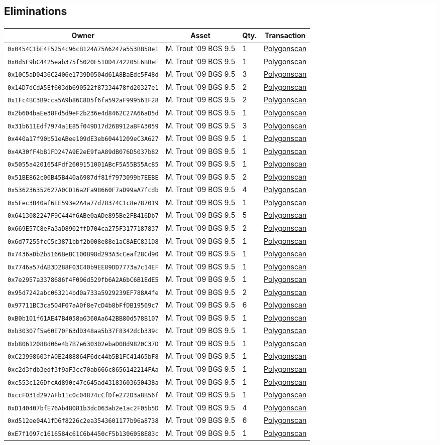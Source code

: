 
## Eliminations

| Owner | Asset | Qty. | Transaction |
| --- | --- | --- | --- |
| `0x0454C1bE4F5254c96cB124A75A6247a553BB58e1` | M. Trout '09 BGS 9.5 | 1 | [Polygonscan](https://polygonscan.com/tx/0x3e7d9ff8e312c01c760c4003242b1a270707ac9060a829013947372614babc3c) |
| `0x0d5F9bC4425eab375f5020F51DD4742205E6BBeF` | M. Trout '09 BGS 9.5 | 1 | [Polygonscan](https://polygonscan.com/tx/0xaf4867e3d07c305f5b47aeaeca4a14bff91f91eacd9502c195a1366b74cc2616) |
| `0x10C5aD0436C2406e1739D0504d61A8BaEdc5F48d` | M. Trout '09 BGS 9.5 | 3 | [Polygonscan](https://polygonscan.com/tx/0x41c96198c29b60bc736d4138574a240e72c1c866db01d6276b93315843ea2ea2) |
| `0x14D7dCdA5Ef603db690522f87334478fd20327e1` | M. Trout '09 BGS 9.5 | 2 | [Polygonscan](https://polygonscan.com/tx/0xcebd77f626832adcf1e5cb85c7c5fb2d90a42cfba60bb9319063ade4f395a551) |
| `0x1Fc4BC3B9cca5A9b86C8D5f6fa592aF999561F28` | M. Trout '09 BGS 9.5 | 2 | [Polygonscan](https://polygonscan.com/tx/0x759c8898b136eb6a46654f8a274295f70fb3a0eac2c98537af902d5127e44888) |
| `0x2b604baEe38Fd5d9eF2b236e4d8462C27A66aD5d` | M. Trout '09 BGS 9.5 | 1 | [Polygonscan](https://polygonscan.com/tx/0x7f1cec0adfb682677ad4c7065e12ab0a1e71e17d5de72b8ba7914aadce99eb85) |
| `0x31b611Edf7974a1E85f049D17d26B912aBFA3059` | M. Trout '09 BGS 9.5 | 3 | [Polygonscan](https://polygonscan.com/tx/0x0ba78e66e29ecd03ba4d8a0fc90d5fd349f1433fd377a4db0fc8d8df205aab4c) |
| `0x440a17f90b51eABee109dE3eb60441209eC3A627` | M. Trout '09 BGS 9.5 | 1 | [Polygonscan](https://polygonscan.com/tx/0x510db2fdeb4d9fa8a3894ad2e6161d594acd1667bf97bbff1518414037aad706) |
| `0x4A30fF4bB1FD247A9E2eE9faA89dB076D5037b82` | M. Trout '09 BGS 9.5 | 1 | [Polygonscan](https://polygonscan.com/tx/0x38e03c52094ffe120a172b15a0feaee7dca9ae936b62b0848eb607bf48d64e8e) |
| `0x5055a4201654Fdf2609151001ABcF5A55B55Ac85` | M. Trout '09 BGS 9.5 | 1 | [Polygonscan](https://polygonscan.com/tx/0x777da8c9ad3a0cb6c86b47784abe697905e1a7b8d2d25bdf9cedb39f6d38b8b8) |
| `0x51BE862c06B45B440a6987df81f7973099b7EEBE` | M. Trout '09 BGS 9.5 | 2 | [Polygonscan](https://polygonscan.com/tx/0x506a6cef021b805875005f18066f1dd430766916964cc3e269f43361235f75bc) |
| `0x536236352627A0CD16a2Fa98660F7aD99aA7fcdb` | M. Trout '09 BGS 9.5 | 4 | [Polygonscan](https://polygonscan.com/tx/0x2ac2fa46aa323b6ed3e21eb1fe114b2f365f75e8bd0c9d1b5ebc97e2144c634c) |
| `0x5Fec3B40af6EE593e2A4a77d78374C1c8e787019` | M. Trout '09 BGS 9.5 | 1 | [Polygonscan](https://polygonscan.com/tx/0x50a049093210888b426224f7e87239b5abfa65e496f896f6368be50744e1dbe5) |
| `0x6413082247F9C444f6ABe0aADe895Be2FB416Db7` | M. Trout '09 BGS 9.5 | 5 | [Polygonscan](https://polygonscan.com/tx/0x40c68d47c822b2994c451151f2fbbb81445e84bc7c901cc3fa6b188c6319c3d4) |
| `0x669E57C8eFa3aD8902ffD704ca275F3177187837` | M. Trout '09 BGS 9.5 | 2 | [Polygonscan](https://polygonscan.com/tx/0x53cc4d07eda0f0aa03c0a7b49fc813ee9d35adea6e70f4e434672ddb8d069f48) |
| `0x6d77255fcC5c3871bbf2b008e88e1aC8AEC831D8` | M. Trout '09 BGS 9.5 | 1 | [Polygonscan](https://polygonscan.com/tx/0x94b92a0b7a0377752f085ed20b606209629f1507f632332289f6bfefd1c0632a) |
| `0x7436aDb2b5166BeBC100B98d293A3cCeaf28Cd90` | M. Trout '09 BGS 9.5 | 1 | [Polygonscan](https://polygonscan.com/tx/0x5c608312a1c27d24e704569a982b5f86d35a84a70e2004e4a4bdf8f170d02ff2) |
| `0x7746a57dAB3D288F03C40b9EE89DD7773a7c14EF` | M. Trout '09 BGS 9.5 | 1 | [Polygonscan](https://polygonscan.com/tx/0x92a3c100704a09ad2da98eea4d477aceff9f1dc1e57b13939c3f16d7bf3913c6) |
| `0x7e2957a3378686f4F096d529fb6A2A6bC6B1EdE5` | M. Trout '09 BGS 9.5 | 1 | [Polygonscan](https://polygonscan.com/tx/0x65ecb771043072b616066110238383d9a75a2326e1968b1988ca6597e42b0587) |
| `0x95d7242abc063214bd0a733a5929239EF788A4fe` | M. Trout '09 BGS 9.5 | 2 | [Polygonscan](https://polygonscan.com/tx/0x8864dfb96ad3f62d871ae4f2c2becc1b221437a7346f58ef82a5db7045aa85a7) |
| `0x97711BC3ca504F07aA0f8e7cD4b8bFfDB19569c7` | M. Trout '09 BGS 9.5 | 6 | [Polygonscan](https://polygonscan.com/tx/0xa52f6048b55383e1876b7e07a2ef963847a7951f30c95b67826637b2eb73e42c) |
| `0xB0b101f61AE47B4058a6360Aa642BB80d578B107` | M. Trout '09 BGS 9.5 | 1 | [Polygonscan](https://polygonscan.com/tx/0xd6a982966c5613ba0055c6d72c85953d32590a4485654f66693c3ae080cf930c) |
| `0xb30307f5a60E70F63dD348aa5b37F8342dcb339c` | M. Trout '09 BGS 9.5 | 1 | [Polygonscan](https://polygonscan.com/tx/0xa44ad1df22b53adceb9c6f0b82627e681f72490cc13218af1883f81082549c11) |
| `0xb80612088d06e4b7B7e630302ebaD0Bd9820C37D` | M. Trout '09 BGS 9.5 | 1 | [Polygonscan](https://polygonscan.com/tx/0x9fe9908173311778b55c510298c66dd1ee2711c96d93a236b97ddd5456db9f6e) |
| `0xC23998603fA0E2488864F6dc44b5B1FC41465bF8` | M. Trout '09 BGS 9.5 | 1 | [Polygonscan](https://polygonscan.com/tx/0xb361d2428867c167a2579706041a962f04ed2c2c979b4bef9eb437f2079e3465) |
| `0xc2d3fdb3edf3f9aF3cc70ab666c8656142214FAa` | M. Trout '09 BGS 9.5 | 1 | [Polygonscan](https://polygonscan.com/tx/0x6f3149c2067c4312e66d592039b55d90121a4d96810180a8b09b4873420ededf) |
| `0xc553c126DfcAd890c47c645ad43183603650438a` | M. Trout '09 BGS 9.5 | 1 | [Polygonscan](https://polygonscan.com/tx/0xbd963255d010b2c323701df5442409d7bdc0f2f4b7878137ea96193bb6237c2b) |
| `0xccFD31d297AFb11c0c04874cCfDfe272D3a8B56f` | M. Trout '09 BGS 9.5 | 1 | [Polygonscan](https://polygonscan.com/tx/0x87f4cf7dff694c63badd9c520c49d9db10769525c48a7ae2748940030dc1a65e) |
| `0xD140407bfE76Ab48081b3dc063ab2e1ac2F05b5D` | M. Trout '09 BGS 9.5 | 4 | [Polygonscan](https://polygonscan.com/tx/0x60c8c87f15fda2fe666c2a51ddc79c1bb355c5bd9ef8f4ca10937a81eb9b4482) |
| `0xd512ee04A1fD6f8226c2ea3543601177b96a8738` | M. Trout '09 BGS 9.5 | 6 | [Polygonscan](https://polygonscan.com/tx/0x611790425f5cf76336d5847387bbd23114ce180e541abd3c6c241bcd714bbdd6) |
| `0xE7f1097c1616584c61C6b4450cF5b1306058E83c` | M. Trout '09 BGS 9.5 | 1 | [Polygonscan](https://polygonscan.com/tx/0x54612acd0a23d0e60d998b227b316730240d77b766e6800456f2956ab1f85b0d) |